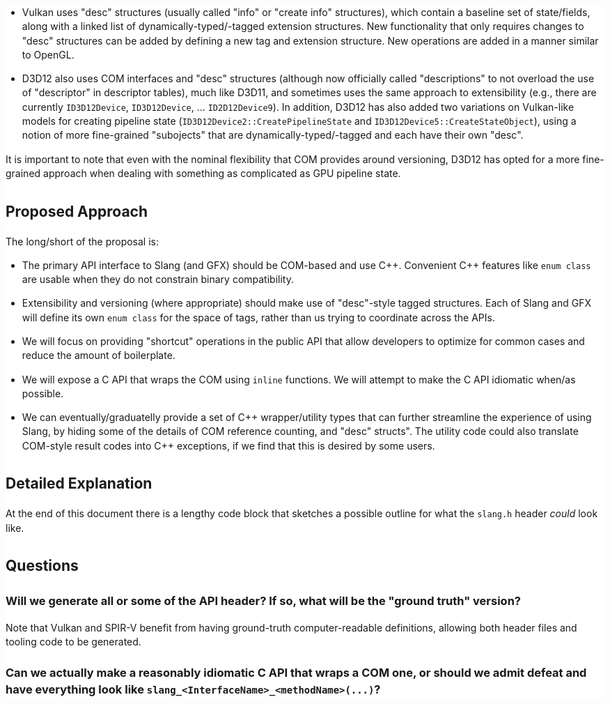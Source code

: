 * Vulkan uses "desc" structures (usually called "info" or "create info" structures), which contain a baseline set of state/fields, along with a linked list of dynamically-typed/-tagged extension structures. New functionality that only requires changes to "desc" structures can be added by defining a new tag and extension structure. New operations are added in a manner similar to OpenGL.

* D3D12 also uses COM interfaces and "desc" structures (although now officially called "descriptions" to not overload the use of "descriptor" in descriptor tables), much like D3D11, and sometimes uses the same approach to extensibility (e.g., there are currently `ID3D12Device`, `ID3D12Device`, ... `ID2D12Device9`). In addition, D3D12 has also added two variations on Vulkan-like models for creating pipeline state (`ID3D12Device2::CreatePipelineState` and `ID3D12Device5::CreateStateObject`), using a notion of more fine-grained "subojects" that are dynamically-typed/-tagged and each have their own "desc".

It is important to note that even with the nominal flexibility that COM provides around versioning, D3D12 has opted for a more fine-grained approach when dealing with something as complicated as GPU pipeline state.

Proposed Approach
-----------------

The long/short of the proposal is:

* The primary API interface to Slang (and GFX) should be COM-based and use C++. Convenient C++ features like `enum class` are usable when they do not constrain binary compatibility.

* Extensibility and versioning (where appropriate) should make use of "desc"-style tagged structures. Each of Slang and GFX will define its own `enum class` for the space of tags, rather than us trying to coordinate across the APIs.

* We will focus on providing "shortcut" operations in the public API that allow developers to optimize for common cases and reduce the amount of boilerplate.

* We will expose a C API that wraps the COM using `inline` functions. We will attempt to make the C API idiomatic when/as possible.

* We can eventually/graduatelly provide a set of C++ wrapper/utility types that can further streamline the experience of using Slang, by hiding some of the details of COM reference counting, and "desc" structs". The utility code could also translate COM-style result codes into C++ exceptions, if we find that this is desired by some users.

Detailed Explanation
--------------------

At the end of this document there is a lengthy code block that sketches a possible outline for what the `slang.h` header *could* look like.

Questions
---------

### Will we generate all or some of the API header? If so, what will be the "ground truth" version?

Note that Vulkan and SPIR-V benefit from having ground-truth computer-readable definitions, allowing both header files and tooling code to be generated.

### Can we actually make a reasonably idiomatic C API that wraps a COM one, or should we admit defeat and have everything look like `slang_<InterfaceName>_<methodName>(...)`?
